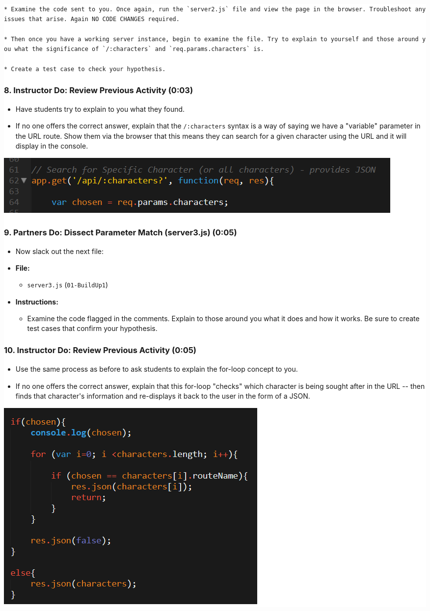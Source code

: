 	* Examine the code sent to you. Once again, run the `server2.js` file and view the page in the browser. Troubleshoot any issues that arise. Again NO CODE CHANGES required.

	* Then once you have a working server instance, begin to examine the file. Try to explain to yourself and those around you what the significance of `/:characters` and `req.params.characters` is.

	* Create a test case to check your hypothesis. 

### 8.	Instructor Do: Review Previous Activity		(0:03)

* Have students try to explain to you what they found.

* If no one offers the correct answer, explain that the `/:characters` syntax is a way of saying we have a "variable" parameter in the URL route. Show them via the browser that this means they can search for a given character using the URL and it will display in the console.

![2-reqParams](Images/2-reqParams.png)

### 9.	Partners Do: Dissect Parameter Match (server3.js)		(0:05)

* Now slack out the next file:

* **File:**

	* `server3.js` (`01-BuildUp1`)

* **Instructions:**
	
	* Examine the code flagged in the comments. Explain to those around you what it does and how it works. Be sure to create test cases that confirm your hypothesis.

### 10.	Instructor Do: Review Previous Activity		(0:05)
* Use the same process as before to ask students to explain the for-loop concept to you. 

* If no one offers the correct answer, explain that this for-loop "checks" which character is being sought after in the URL -- then finds that character's information and re-displays it back to the user in the form of a JSON. 

![3-searchParam](Images/3-searchParam.png)
